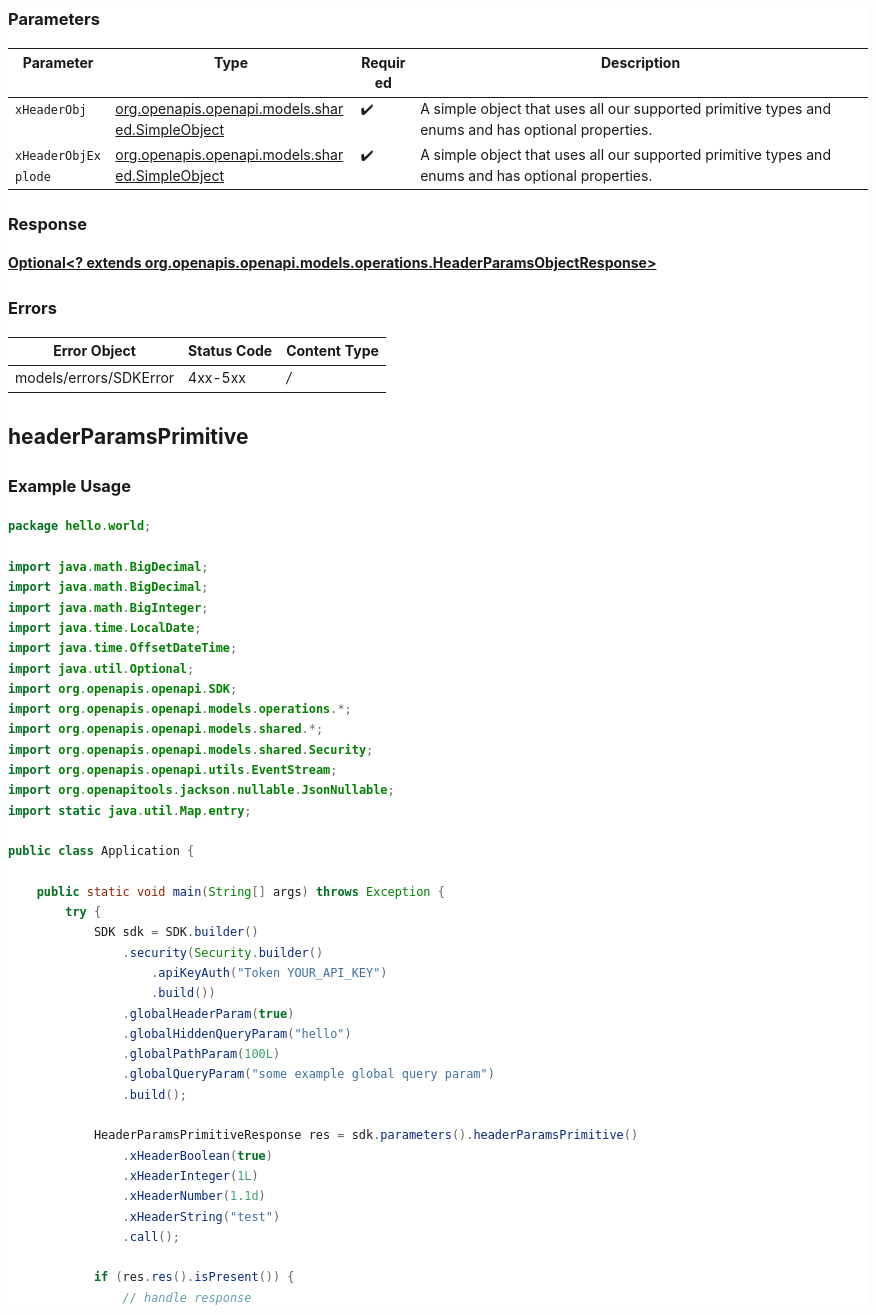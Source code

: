 ### Parameters

| Parameter                                                                                          | Type                                                                                               | Required                                                                                           | Description                                                                                        |
| -------------------------------------------------------------------------------------------------- | -------------------------------------------------------------------------------------------------- | -------------------------------------------------------------------------------------------------- | -------------------------------------------------------------------------------------------------- |
| `xHeaderObj`                                                                                       | [org.openapis.openapi.models.shared.SimpleObject](../../models/shared/SimpleObject.md)             | :heavy_check_mark:                                                                                 | A simple object that uses all our supported primitive types and enums and has optional properties. |
| `xHeaderObjExplode`                                                                                | [org.openapis.openapi.models.shared.SimpleObject](../../models/shared/SimpleObject.md)             | :heavy_check_mark:                                                                                 | A simple object that uses all our supported primitive types and enums and has optional properties. |


### Response

**[Optional<? extends org.openapis.openapi.models.operations.HeaderParamsObjectResponse>](../../models/operations/HeaderParamsObjectResponse.md)**
### Errors

| Error Object           | Status Code            | Content Type           |
| ---------------------- | ---------------------- | ---------------------- |
| models/errors/SDKError | 4xx-5xx                | */*                    |

## headerParamsPrimitive

### Example Usage

```java
package hello.world;

import java.math.BigDecimal;
import java.math.BigDecimal;
import java.math.BigInteger;
import java.time.LocalDate;
import java.time.OffsetDateTime;
import java.util.Optional;
import org.openapis.openapi.SDK;
import org.openapis.openapi.models.operations.*;
import org.openapis.openapi.models.shared.*;
import org.openapis.openapi.models.shared.Security;
import org.openapis.openapi.utils.EventStream;
import org.openapitools.jackson.nullable.JsonNullable;
import static java.util.Map.entry;

public class Application {

    public static void main(String[] args) throws Exception {
        try {
            SDK sdk = SDK.builder()
                .security(Security.builder()
                    .apiKeyAuth("Token YOUR_API_KEY")
                    .build())
                .globalHeaderParam(true)
                .globalHiddenQueryParam("hello")
                .globalPathParam(100L)
                .globalQueryParam("some example global query param")
                .build();

            HeaderParamsPrimitiveResponse res = sdk.parameters().headerParamsPrimitive()
                .xHeaderBoolean(true)
                .xHeaderInteger(1L)
                .xHeaderNumber(1.1d)
                .xHeaderString("test")
                .call();

            if (res.res().isPresent()) {
                // handle response
```